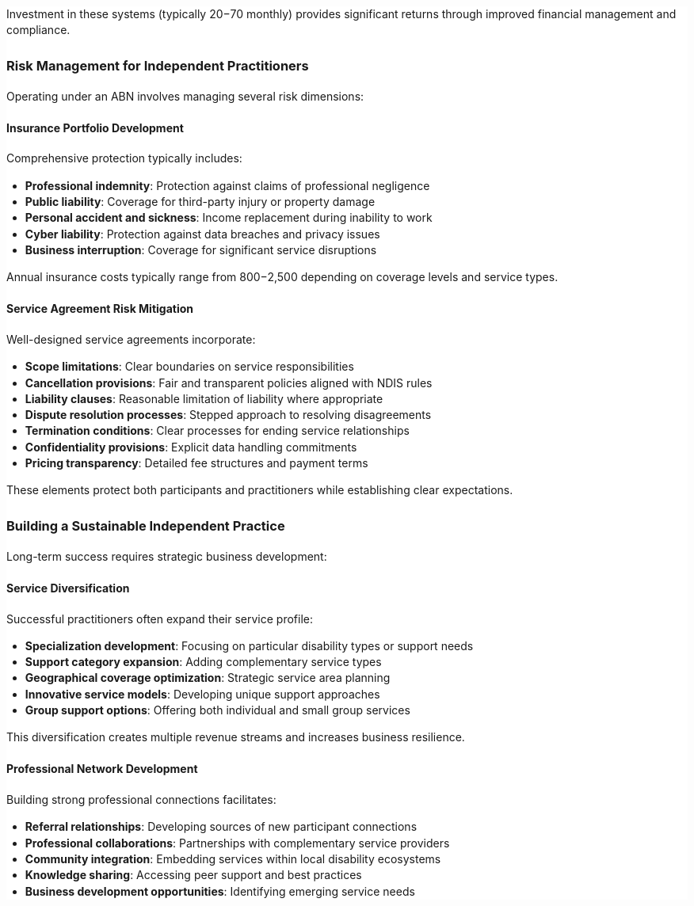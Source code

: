 Investment in these systems (typically $20-$70 monthly) provides significant returns through improved financial management and compliance.

### Risk Management for Independent Practitioners
Operating under an ABN involves managing several risk dimensions:

#### Insurance Portfolio Development
Comprehensive protection typically includes:

- **Professional indemnity**: Protection against claims of professional negligence
- **Public liability**: Coverage for third-party injury or property damage
- **Personal accident and sickness**: Income replacement during inability to work
- **Cyber liability**: Protection against data breaches and privacy issues
- **Business interruption**: Coverage for significant service disruptions

Annual insurance costs typically range from $800-$2,500 depending on coverage levels and service types.

#### Service Agreement Risk Mitigation
Well-designed service agreements incorporate:

- **Scope limitations**: Clear boundaries on service responsibilities
- **Cancellation provisions**: Fair and transparent policies aligned with NDIS rules
- **Liability clauses**: Reasonable limitation of liability where appropriate
- **Dispute resolution processes**: Stepped approach to resolving disagreements
- **Termination conditions**: Clear processes for ending service relationships
- **Confidentiality provisions**: Explicit data handling commitments
- **Pricing transparency**: Detailed fee structures and payment terms

These elements protect both participants and practitioners while establishing clear expectations.

### Building a Sustainable Independent Practice
Long-term success requires strategic business development:

#### Service Diversification
Successful practitioners often expand their service profile:

- **Specialization development**: Focusing on particular disability types or support needs
- **Support category expansion**: Adding complementary service types
- **Geographical coverage optimization**: Strategic service area planning
- **Innovative service models**: Developing unique support approaches
- **Group support options**: Offering both individual and small group services

This diversification creates multiple revenue streams and increases business resilience.

#### Professional Network Development
Building strong professional connections facilitates:

- **Referral relationships**: Developing sources of new participant connections
- **Professional collaborations**: Partnerships with complementary service providers
- **Community integration**: Embedding services within local disability ecosystems
- **Knowledge sharing**: Accessing peer support and best practices
- **Business development opportunities**: Identifying emerging service needs
